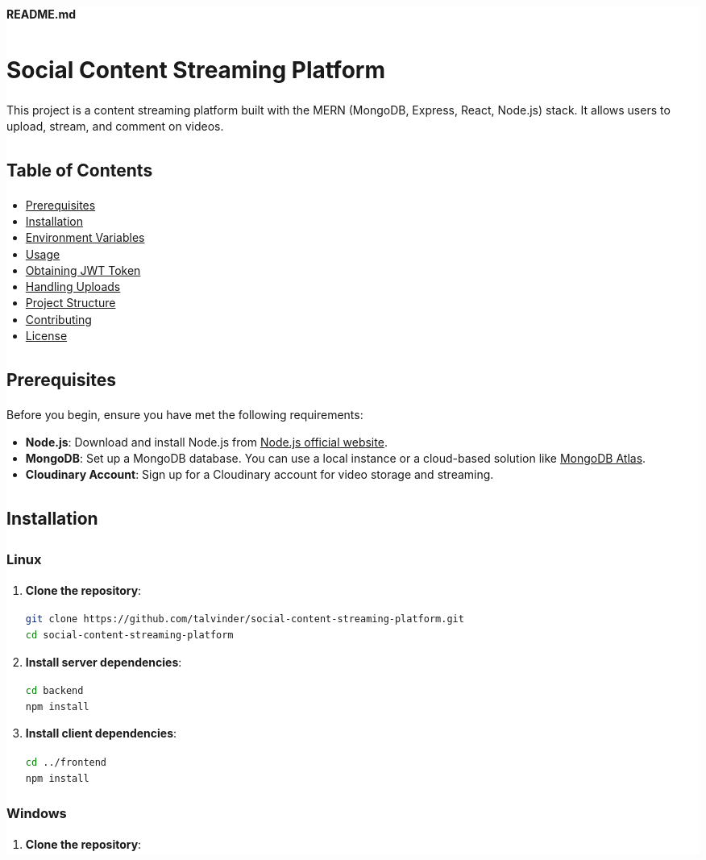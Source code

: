 **README.md**

# Social Content Streaming Platform

This project is a content streaming platform built with the MERN (MongoDB, Express, React, Node.js) stack. It allows users to upload, stream, and comment on videos.

## Table of Contents
- [Prerequisites](#prerequisites)
- [Installation](#installation)
- [Environment Variables](#environment-variables)
- [Usage](#usage)
- [Obtaining JWT Token](#obtaining-jwt-token)
- [Handling Uploads](#handling-uploads)
- [Project Structure](#project-structure)
- [Contributing](#contributing)
- [License](#license)

## Prerequisites
Before you begin, ensure you have met the following requirements:
- **Node.js**: Download and install Node.js from [Node.js official website](https://nodejs.org/).
- **MongoDB**: Set up a MongoDB database. You can use a local instance or a cloud-based solution like [MongoDB Atlas](https://www.mongodb.com/cloud/atlas).
- **Cloudinary Account**: Sign up for a Cloudinary account for video storage and streaming.

## Installation
### Linux
1. **Clone the repository**:
   ```sh
   git clone https://github.com/talvinder/social-content-streaming-platform.git
   cd social-content-streaming-platform
   ```

2. **Install server dependencies**:

   ```sh
   cd backend
   npm install
   ```

3. **Install client dependencies**:

   ```sh
   cd ../frontend
   npm install
   ```

### Windows

1. **Clone the repository**:
